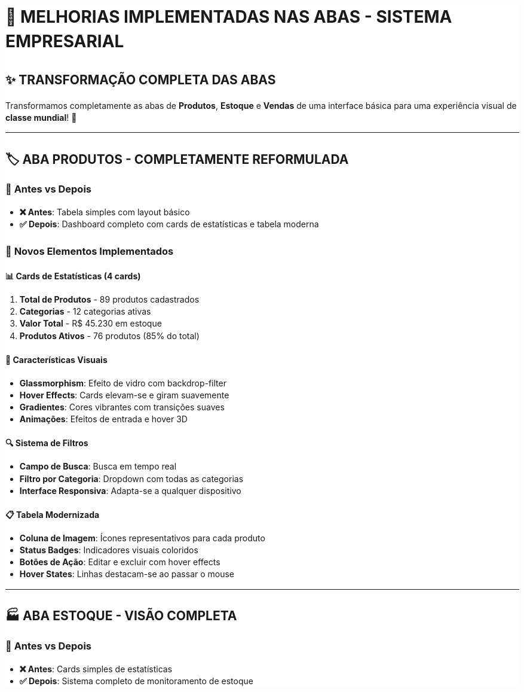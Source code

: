 # 🎨 MELHORIAS IMPLEMENTADAS NAS ABAS - SISTEMA EMPRESARIAL

## ✨ **TRANSFORMAÇÃO COMPLETA DAS ABAS**

Transformamos completamente as abas de **Produtos**, **Estoque** e **Vendas** de uma interface básica para uma experiência visual de **classe mundial**! 🚀

---

## 🏷️ **ABA PRODUTOS - COMPLETAMENTE REFORMULADA**

### 🌟 **Antes vs Depois**
- **❌ Antes**: Tabela simples com layout básico
- **✅ Depois**: Dashboard completo com cards de estatísticas e tabela moderna

### 🎯 **Novos Elementos Implementados**

#### 📊 **Cards de Estatísticas (4 cards)**
1. **Total de Produtos** - 89 produtos cadastrados
2. **Categorias** - 12 categorias ativas
3. **Valor Total** - R$ 45.230 em estoque
4. **Produtos Ativos** - 76 produtos (85% do total)

#### 🎨 **Características Visuais**
- **Glassmorphism**: Efeito de vidro com backdrop-filter
- **Hover Effects**: Cards elevam-se e giram suavemente
- **Gradientes**: Cores vibrantes com transições suaves
- **Animações**: Efeitos de entrada e hover 3D

#### 🔍 **Sistema de Filtros**
- **Campo de Busca**: Busca em tempo real
- **Filtro por Categoria**: Dropdown com todas as categorias
- **Interface Responsiva**: Adapta-se a qualquer dispositivo

#### 📋 **Tabela Modernizada**
- **Coluna de Imagem**: Ícones representativos para cada produto
- **Status Badges**: Indicadores visuais coloridos
- **Botões de Ação**: Editar e excluir com hover effects
- **Hover States**: Linhas destacam-se ao passar o mouse

---

## 🏭 **ABA ESTOQUE - VISÃO COMPLETA**

### 🌟 **Antes vs Depois**
- **❌ Antes**: Cards simples de estatísticas
- **✅ Depois**: Sistema completo de monitoramento de estoque
